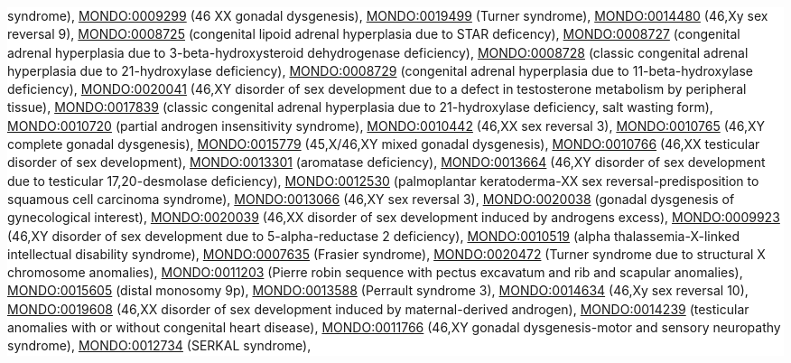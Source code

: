 syndrome), [MONDO:0009299](http://purl.obolibrary.org/obo/MONDO_0009299) (46 XX gonadal dysgenesis), [MONDO:0019499](http://purl.obolibrary.org/obo/MONDO_0019499) (Turner syndrome), [MONDO:0014480](http://purl.obolibrary.org/obo/MONDO_0014480) (46,Xy sex reversal 9), [MONDO:0008725](http://purl.obolibrary.org/obo/MONDO_0008725) (congenital lipoid adrenal hyperplasia due to STAR deficency), [MONDO:0008727](http://purl.obolibrary.org/obo/MONDO_0008727) (congenital adrenal hyperplasia due to 3-beta-hydroxysteroid dehydrogenase deficiency), [MONDO:0008728](http://purl.obolibrary.org/obo/MONDO_0008728) (classic congenital adrenal hyperplasia due to 21-hydroxylase deficiency), [MONDO:0008729](http://purl.obolibrary.org/obo/MONDO_0008729) (congenital adrenal hyperplasia due to 11-beta-hydroxylase deficiency), [MONDO:0020041](http://purl.obolibrary.org/obo/MONDO_0020041) (46,XY disorder of sex development due to a defect in testosterone metabolism by peripheral tissue), [MONDO:0017839](http://purl.obolibrary.org/obo/MONDO_0017839) (classic congenital adrenal hyperplasia due to 21-hydroxylase deficiency, salt wasting form), [MONDO:0010720](http://purl.obolibrary.org/obo/MONDO_0010720) (partial androgen insensitivity syndrome), [MONDO:0010442](http://purl.obolibrary.org/obo/MONDO_0010442) (46,XX sex reversal 3), [MONDO:0010765](http://purl.obolibrary.org/obo/MONDO_0010765) (46,XY complete gonadal dysgenesis), [MONDO:0015779](http://purl.obolibrary.org/obo/MONDO_0015779) (45,X/46,XY mixed gonadal dysgenesis), [MONDO:0010766](http://purl.obolibrary.org/obo/MONDO_0010766) (46,XX testicular disorder of sex development), [MONDO:0013301](http://purl.obolibrary.org/obo/MONDO_0013301) (aromatase deficiency), [MONDO:0013664](http://purl.obolibrary.org/obo/MONDO_0013664) (46,XY disorder of sex development due to testicular 17,20-desmolase deficiency), [MONDO:0012530](http://purl.obolibrary.org/obo/MONDO_0012530) (palmoplantar keratoderma-XX sex reversal-predisposition to squamous cell carcinoma syndrome), [MONDO:0013066](http://purl.obolibrary.org/obo/MONDO_0013066) (46,XY sex reversal 3), [MONDO:0020038](http://purl.obolibrary.org/obo/MONDO_0020038) (gonadal dysgenesis of gynecological interest), [MONDO:0020039](http://purl.obolibrary.org/obo/MONDO_0020039) (46,XX disorder of sex development induced by androgens excess), [MONDO:0009923](http://purl.obolibrary.org/obo/MONDO_0009923) (46,XY disorder of sex development due to 5-alpha-reductase 2 deficiency), [MONDO:0010519](http://purl.obolibrary.org/obo/MONDO_0010519) (alpha thalassemia-X-linked intellectual disability syndrome), [MONDO:0007635](http://purl.obolibrary.org/obo/MONDO_0007635) (Frasier syndrome), [MONDO:0020472](http://purl.obolibrary.org/obo/MONDO_0020472) (Turner syndrome due to structural X chromosome anomalies), [MONDO:0011203](http://purl.obolibrary.org/obo/MONDO_0011203) (Pierre robin sequence with pectus excavatum and rib and scapular anomalies), [MONDO:0015605](http://purl.obolibrary.org/obo/MONDO_0015605) (distal monosomy 9p), [MONDO:0013588](http://purl.obolibrary.org/obo/MONDO_0013588) (Perrault syndrome 3), [MONDO:0014634](http://purl.obolibrary.org/obo/MONDO_0014634) (46,Xy sex reversal 10), [MONDO:0019608](http://purl.obolibrary.org/obo/MONDO_0019608) (46,XX disorder of sex development induced by maternal-derived androgen), [MONDO:0014239](http://purl.obolibrary.org/obo/MONDO_0014239) (testicular anomalies with or without congenital heart disease), [MONDO:0011766](http://purl.obolibrary.org/obo/MONDO_0011766) (46,XY gonadal dysgenesis-motor and sensory neuropathy syndrome), [MONDO:0012734](http://purl.obolibrary.org/obo/MONDO_0012734) (SERKAL syndrome), 
